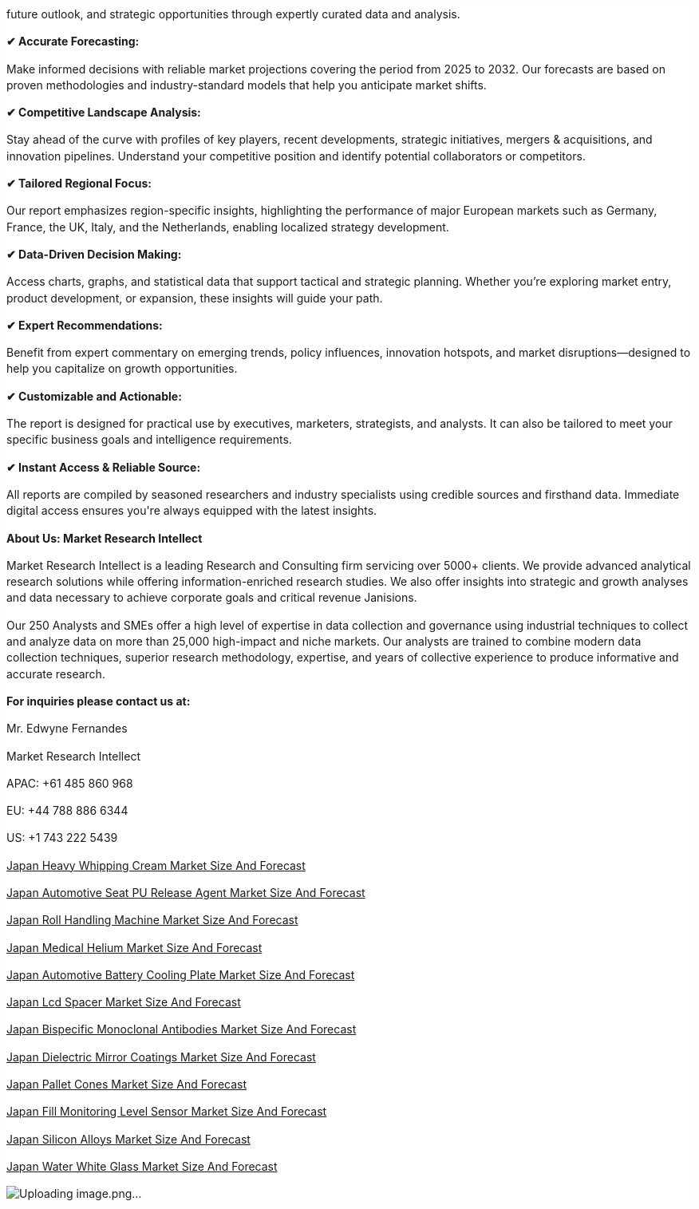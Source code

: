 future outlook, and strategic opportunities through expertly curated data and analysis.</p><p><strong>✔ Accurate Forecasting:</strong></p><p>Make informed decisions with reliable market projections covering the period from 2025 to 2032. Our forecasts are based on proven methodologies and industry-standard models that help you anticipate market shifts.</p><p><strong>✔ Competitive Landscape Analysis:</strong></p><p>Stay ahead of the curve with profiles of key players, recent developments, strategic initiatives, mergers &amp; acquisitions, and innovation pipelines. Understand your competitive position and identify potential collaborators or competitors.</p><p><strong>✔ Tailored Regional Focus:</strong></p><p>Our report emphasizes region-specific insights, highlighting the performance of major European markets such as Germany, France, the UK, Italy, and the Netherlands, enabling localized strategy development.</p><p><strong>✔ Data-Driven Decision Making:</strong></p><p>Access charts, graphs, and statistical data that support tactical and strategic planning. Whether you&rsquo;re exploring market entry, product development, or expansion, these insights will guide your path.</p><p><strong>✔ Expert Recommendations:</strong></p><p>Benefit from expert commentary on emerging trends, policy influences, innovation hotspots, and market disruptions&mdash;designed to help you capitalize on growth opportunities.</p><p><strong>✔ Customizable and Actionable:</strong></p><p>The report is designed for practical use by executives, marketers, strategists, and analysts. It can also be tailored to meet your specific business goals and intelligence requirements.</p><p><strong>✔ Instant Access &amp; Reliable Source:</strong></p><p>All reports are compiled by seasoned researchers and industry specialists using credible sources and firsthand data. Immediate digital access ensures you're always equipped with the latest insights.</p><p><strong><span class="font-[700]">About Us: Market Research Intellect</span></strong></p><p><span class="">Market Research Intellect is a leading Research and Consulting firm servicing over 5000+ clients. We provide advanced analytical research solutions while offering information-enriched research studies.&nbsp;</span>We also offer insights into strategic and growth analyses and data necessary to achieve corporate goals and critical revenue Janisions.</p><p><span class="">Our 250 Analysts and SMEs offer a high level of expertise in data collection and governance using industrial techniques to collect and analyze data on more than 25,000 high-impact and niche markets. Our analysts are trained to combine modern data collection techniques, superior research methodology, expertise, and years of collective experience to produce informative and accurate research.</span></p><p><strong>For inquiries please contact us at:</strong></p><p>Mr. Edwyne Fernandes</p><p>Market Research Intellect</p><p>APAC: +61 485 860 968</p><p>EU: +44 788 886 6344</p><p>US: +1 743 222 5439</p><p><a href="https://github.com/shweta3366/Research-/blob/main/Heavy-Whipping-Cream-Market/Heavy-Whipping-Cream-Market.md">Japan Heavy Whipping Cream Market Size And Forecast</a></p><p><a href="https://github.com/shweta3366/Research-/blob/main/Automotive-Seat-PU-Release-Agent-Market/Automotive-Seat-PU-Release-Agent-Market.md">Japan Automotive Seat PU Release Agent Market Size And Forecast</a></p><p><a href="https://github.com/shweta3366/Research-/blob/main/Roll-Handling-Machine-Market/Roll-Handling-Machine-Market.md">Japan Roll Handling Machine Market Size And Forecast</a></p><p><a href="https://github.com/shweta3366/Research-/blob/main/Medical-Helium-Market/Medical-Helium-Market.md">Japan Medical Helium Market Size And Forecast</a></p><p><a href="https://github.com/shweta3366/Research-/blob/main/Automotive-Battery-Cooling-Plate-Market/Automotive-Battery-Cooling-Plate-Market.md">Japan Automotive Battery Cooling Plate Market Size And Forecast</a></p><p><a href="https://github.com/shweta3366/Research-/blob/main/Lcd-Spacer-Market/Lcd-Spacer-Market.md">Japan Lcd Spacer Market Size And Forecast</a></p><p><a href="https://github.com/shweta3366/Research-/blob/main/Bispecific-Monoclonal-Antibodies-Market/Bispecific-Monoclonal-Antibodies-Market.md">Japan Bispecific Monoclonal Antibodies Market Size And Forecast</a></p><p><a href="https://github.com/shweta3366/Research-/blob/main/Dielectric-Mirror-Coatings-Market/Dielectric-Mirror-Coatings-Market.md">Japan Dielectric Mirror Coatings Market Size And Forecast</a></p><p><a href="https://github.com/shweta3366/Research-/blob/main/Pallet-Cones-Market/Pallet-Cones-Market.md">Japan Pallet Cones Market Size And Forecast</a></p><p><a href="https://github.com/shweta3366/Research-/blob/main/Fill-Monitoring-Level-Sensor-Market/Fill-Monitoring-Level-Sensor-Market.md">Japan Fill Monitoring Level Sensor Market Size And Forecast</a></p><p><a href="https://github.com/shweta3366/Research-/blob/main/Silicon-Alloys-Market/Silicon-Alloys-Market.md">Japan Silicon Alloys Market Size And Forecast</a></p><p><a href="https://github.com/shweta3366/Research-/blob/main/Water-White-Glass-Market/Water-White-Glass-Market.md">Japan Water White Glass Market Size And Forecast</a></p>
![Uploading image.png…]()
